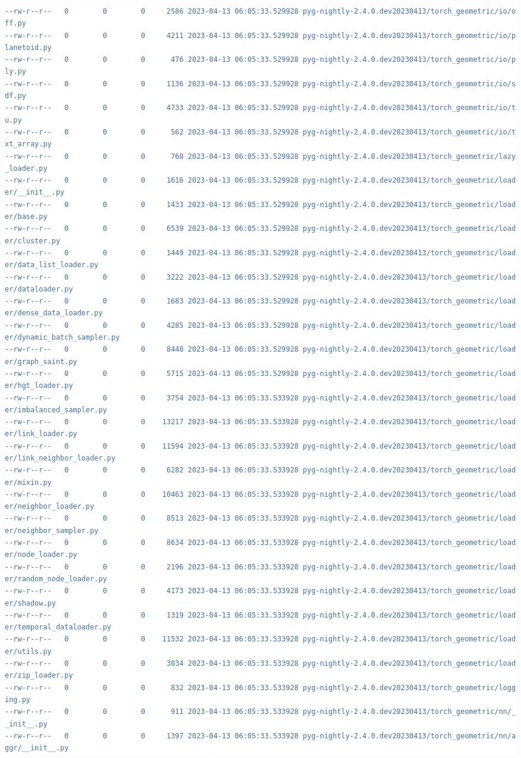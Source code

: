 ```diff
--rw-r--r--   0        0        0     2586 2023-04-13 06:05:33.529928 pyg-nightly-2.4.0.dev20230413/torch_geometric/io/off.py
--rw-r--r--   0        0        0     4211 2023-04-13 06:05:33.529928 pyg-nightly-2.4.0.dev20230413/torch_geometric/io/planetoid.py
--rw-r--r--   0        0        0      476 2023-04-13 06:05:33.529928 pyg-nightly-2.4.0.dev20230413/torch_geometric/io/ply.py
--rw-r--r--   0        0        0     1136 2023-04-13 06:05:33.529928 pyg-nightly-2.4.0.dev20230413/torch_geometric/io/sdf.py
--rw-r--r--   0        0        0     4733 2023-04-13 06:05:33.529928 pyg-nightly-2.4.0.dev20230413/torch_geometric/io/tu.py
--rw-r--r--   0        0        0      562 2023-04-13 06:05:33.529928 pyg-nightly-2.4.0.dev20230413/torch_geometric/io/txt_array.py
--rw-r--r--   0        0        0      768 2023-04-13 06:05:33.529928 pyg-nightly-2.4.0.dev20230413/torch_geometric/lazy_loader.py
--rw-r--r--   0        0        0     1616 2023-04-13 06:05:33.529928 pyg-nightly-2.4.0.dev20230413/torch_geometric/loader/__init__.py
--rw-r--r--   0        0        0     1433 2023-04-13 06:05:33.529928 pyg-nightly-2.4.0.dev20230413/torch_geometric/loader/base.py
--rw-r--r--   0        0        0     6539 2023-04-13 06:05:33.529928 pyg-nightly-2.4.0.dev20230413/torch_geometric/loader/cluster.py
--rw-r--r--   0        0        0     1449 2023-04-13 06:05:33.529928 pyg-nightly-2.4.0.dev20230413/torch_geometric/loader/data_list_loader.py
--rw-r--r--   0        0        0     3222 2023-04-13 06:05:33.529928 pyg-nightly-2.4.0.dev20230413/torch_geometric/loader/dataloader.py
--rw-r--r--   0        0        0     1683 2023-04-13 06:05:33.529928 pyg-nightly-2.4.0.dev20230413/torch_geometric/loader/dense_data_loader.py
--rw-r--r--   0        0        0     4285 2023-04-13 06:05:33.529928 pyg-nightly-2.4.0.dev20230413/torch_geometric/loader/dynamic_batch_sampler.py
--rw-r--r--   0        0        0     8448 2023-04-13 06:05:33.529928 pyg-nightly-2.4.0.dev20230413/torch_geometric/loader/graph_saint.py
--rw-r--r--   0        0        0     5715 2023-04-13 06:05:33.529928 pyg-nightly-2.4.0.dev20230413/torch_geometric/loader/hgt_loader.py
--rw-r--r--   0        0        0     3754 2023-04-13 06:05:33.533928 pyg-nightly-2.4.0.dev20230413/torch_geometric/loader/imbalanced_sampler.py
--rw-r--r--   0        0        0    13217 2023-04-13 06:05:33.533928 pyg-nightly-2.4.0.dev20230413/torch_geometric/loader/link_loader.py
--rw-r--r--   0        0        0    11594 2023-04-13 06:05:33.533928 pyg-nightly-2.4.0.dev20230413/torch_geometric/loader/link_neighbor_loader.py
--rw-r--r--   0        0        0     6282 2023-04-13 06:05:33.533928 pyg-nightly-2.4.0.dev20230413/torch_geometric/loader/mixin.py
--rw-r--r--   0        0        0    10463 2023-04-13 06:05:33.533928 pyg-nightly-2.4.0.dev20230413/torch_geometric/loader/neighbor_loader.py
--rw-r--r--   0        0        0     8513 2023-04-13 06:05:33.533928 pyg-nightly-2.4.0.dev20230413/torch_geometric/loader/neighbor_sampler.py
--rw-r--r--   0        0        0     8634 2023-04-13 06:05:33.533928 pyg-nightly-2.4.0.dev20230413/torch_geometric/loader/node_loader.py
--rw-r--r--   0        0        0     2196 2023-04-13 06:05:33.533928 pyg-nightly-2.4.0.dev20230413/torch_geometric/loader/random_node_loader.py
--rw-r--r--   0        0        0     4173 2023-04-13 06:05:33.533928 pyg-nightly-2.4.0.dev20230413/torch_geometric/loader/shadow.py
--rw-r--r--   0        0        0     1319 2023-04-13 06:05:33.533928 pyg-nightly-2.4.0.dev20230413/torch_geometric/loader/temporal_dataloader.py
--rw-r--r--   0        0        0    11532 2023-04-13 06:05:33.533928 pyg-nightly-2.4.0.dev20230413/torch_geometric/loader/utils.py
--rw-r--r--   0        0        0     3034 2023-04-13 06:05:33.533928 pyg-nightly-2.4.0.dev20230413/torch_geometric/loader/zip_loader.py
--rw-r--r--   0        0        0      832 2023-04-13 06:05:33.533928 pyg-nightly-2.4.0.dev20230413/torch_geometric/logging.py
--rw-r--r--   0        0        0      911 2023-04-13 06:05:33.533928 pyg-nightly-2.4.0.dev20230413/torch_geometric/nn/__init__.py
--rw-r--r--   0        0        0     1397 2023-04-13 06:05:33.533928 pyg-nightly-2.4.0.dev20230413/torch_geometric/nn/aggr/__init__.py
```